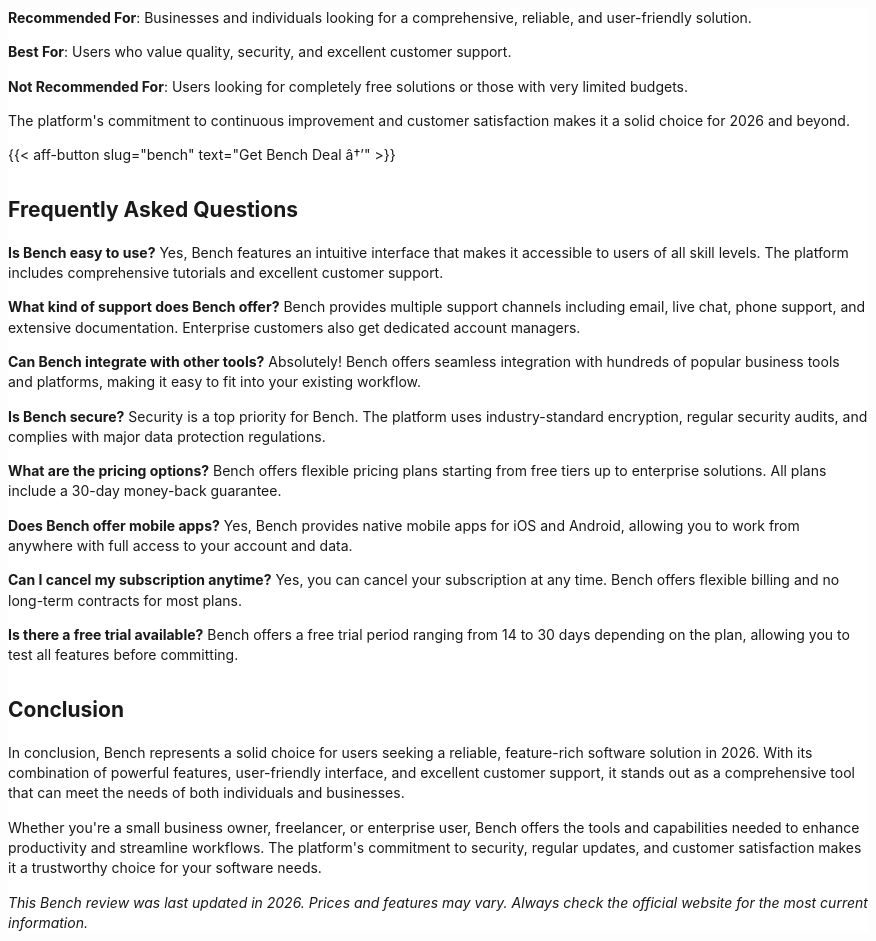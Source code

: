 **Recommended For**: Businesses and individuals looking for a comprehensive, reliable, and user-friendly solution.

**Best For**: Users who value quality, security, and excellent customer support.

**Not Recommended For**: Users looking for completely free solutions or those with very limited budgets.

The platform's commitment to continuous improvement and customer satisfaction makes it a solid choice for 2026 and beyond.

{{< aff-button slug="bench" text="Get Bench Deal â†’" >}}

## Frequently Asked Questions

**Is Bench easy to use?**
Yes, Bench features an intuitive interface that makes it accessible to users of all skill levels. The platform includes comprehensive tutorials and excellent customer support.

**What kind of support does Bench offer?**
Bench provides multiple support channels including email, live chat, phone support, and extensive documentation. Enterprise customers also get dedicated account managers.

**Can Bench integrate with other tools?**
Absolutely! Bench offers seamless integration with hundreds of popular business tools and platforms, making it easy to fit into your existing workflow.

**Is Bench secure?**
Security is a top priority for Bench. The platform uses industry-standard encryption, regular security audits, and complies with major data protection regulations.

**What are the pricing options?**
Bench offers flexible pricing plans starting from free tiers up to enterprise solutions. All plans include a 30-day money-back guarantee.

**Does Bench offer mobile apps?**
Yes, Bench provides native mobile apps for iOS and Android, allowing you to work from anywhere with full access to your account and data.

**Can I cancel my subscription anytime?**
Yes, you can cancel your subscription at any time. Bench offers flexible billing and no long-term contracts for most plans.

**Is there a free trial available?**
Bench offers a free trial period ranging from 14 to 30 days depending on the plan, allowing you to test all features before committing.

## Conclusion

In conclusion, Bench represents a solid choice for users seeking a reliable, feature-rich software solution in 2026. With its combination of powerful features, user-friendly interface, and excellent customer support, it stands out as a comprehensive tool that can meet the needs of both individuals and businesses.

Whether you're a small business owner, freelancer, or enterprise user, Bench offers the tools and capabilities needed to enhance productivity and streamline workflows. The platform's commitment to security, regular updates, and customer satisfaction makes it a trustworthy choice for your software needs.

*This Bench review was last updated in 2026. Prices and features may vary. Always check the official website for the most current information.*
